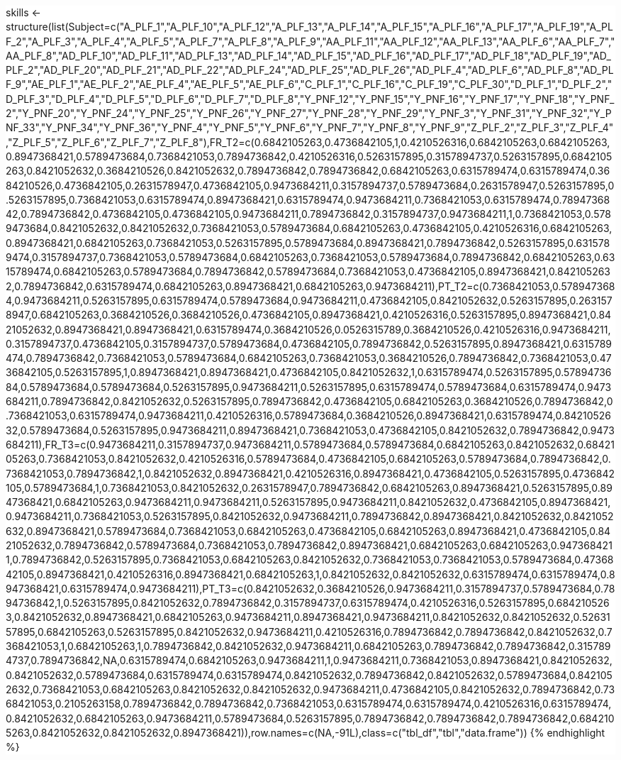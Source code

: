 skills <- structure(list(Subject=c("A_PLF_1","A_PLF_10","A_PLF_12","A_PLF_13","A_PLF_14","A_PLF_15","A_PLF_16","A_PLF_17","A_PLF_19","A_PLF_2","A_PLF_3","A_PLF_4","A_PLF_5","A_PLF_7","A_PLF_8","A_PLF_9","AA_PLF_11","AA_PLF_12","AA_PLF_13","AA_PLF_6","AA_PLF_7","AA_PLF_8","AD_PLF_10","AD_PLF_11","AD_PLF_13","AD_PLF_14","AD_PLF_15","AD_PLF_16","AD_PLF_17","AD_PLF_18","AD_PLF_19","AD_PLF_2","AD_PLF_20","AD_PLF_21","AD_PLF_22","AD_PLF_24","AD_PLF_25","AD_PLF_26","AD_PLF_4","AD_PLF_6","AD_PLF_8","AD_PLF_9","AE_PLF_1","AE_PLF_2","AE_PLF_4","AE_PLF_5","AE_PLF_6","C_PLF_1","C_PLF_16","C_PLF_19","C_PLF_30","D_PLF_1","D_PLF_2","D_PLF_3","D_PLF_4","D_PLF_5","D_PLF_6","D_PLF_7","D_PLF_8","Y_PNF_12","Y_PNF_15","Y_PNF_16","Y_PNF_17","Y_PNF_18","Y_PNF_2","Y_PNF_20","Y_PNF_24","Y_PNF_25","Y_PNF_26","Y_PNF_27","Y_PNF_28","Y_PNF_29","Y_PNF_3","Y_PNF_31","Y_PNF_32","Y_PNF_33","Y_PNF_34","Y_PNF_36","Y_PNF_4","Y_PNF_5","Y_PNF_6","Y_PNF_7","Y_PNF_8","Y_PNF_9","Z_PLF_2","Z_PLF_3","Z_PLF_4","Z_PLF_5","Z_PLF_6","Z_PLF_7","Z_PLF_8"),FR_T2=c(0.6842105263,0.4736842105,1,0.4210526316,0.6842105263,0.6842105263,0.8947368421,0.5789473684,0.7368421053,0.7894736842,0.4210526316,0.5263157895,0.3157894737,0.5263157895,0.6842105263,0.8421052632,0.3684210526,0.8421052632,0.7894736842,0.7894736842,0.6842105263,0.6315789474,0.6315789474,0.3684210526,0.4736842105,0.2631578947,0.4736842105,0.9473684211,0.3157894737,0.5789473684,0.2631578947,0.5263157895,0.5263157895,0.7368421053,0.6315789474,0.8947368421,0.6315789474,0.9473684211,0.7368421053,0.6315789474,0.7894736842,0.7894736842,0.4736842105,0.4736842105,0.9473684211,0.7894736842,0.3157894737,0.9473684211,1,0.7368421053,0.5789473684,0.8421052632,0.8421052632,0.7368421053,0.5789473684,0.6842105263,0.4736842105,0.4210526316,0.6842105263,0.8947368421,0.6842105263,0.7368421053,0.5263157895,0.5789473684,0.8947368421,0.7894736842,0.5263157895,0.6315789474,0.3157894737,0.7368421053,0.5789473684,0.6842105263,0.7368421053,0.5789473684,0.7894736842,0.6842105263,0.6315789474,0.6842105263,0.5789473684,0.7894736842,0.5789473684,0.7368421053,0.4736842105,0.8947368421,0.8421052632,0.7894736842,0.6315789474,0.6842105263,0.8947368421,0.6842105263,0.9473684211),PT_T2=c(0.7368421053,0.5789473684,0.9473684211,0.5263157895,0.6315789474,0.5789473684,0.9473684211,0.4736842105,0.8421052632,0.5263157895,0.2631578947,0.6842105263,0.3684210526,0.3684210526,0.4736842105,0.8947368421,0.4210526316,0.5263157895,0.8947368421,0.8421052632,0.8947368421,0.8947368421,0.6315789474,0.3684210526,0.0526315789,0.3684210526,0.4210526316,0.9473684211,0.3157894737,0.4736842105,0.3157894737,0.5789473684,0.4736842105,0.7894736842,0.5263157895,0.8947368421,0.6315789474,0.7894736842,0.7368421053,0.5789473684,0.6842105263,0.7368421053,0.3684210526,0.7894736842,0.7368421053,0.4736842105,0.5263157895,1,0.8947368421,0.8947368421,0.4736842105,0.8421052632,1,0.6315789474,0.5263157895,0.5789473684,0.5789473684,0.5789473684,0.5263157895,0.9473684211,0.5263157895,0.6315789474,0.5789473684,0.6315789474,0.9473684211,0.7894736842,0.8421052632,0.5263157895,0.7894736842,0.4736842105,0.6842105263,0.3684210526,0.7894736842,0.7368421053,0.6315789474,0.9473684211,0.4210526316,0.5789473684,0.3684210526,0.8947368421,0.6315789474,0.8421052632,0.5789473684,0.5263157895,0.9473684211,0.8947368421,0.7368421053,0.4736842105,0.8421052632,0.7894736842,0.9473684211),FR_T3=c(0.9473684211,0.3157894737,0.9473684211,0.5789473684,0.5789473684,0.6842105263,0.8421052632,0.6842105263,0.7368421053,0.8421052632,0.4210526316,0.5789473684,0.4736842105,0.6842105263,0.5789473684,0.7894736842,0.7368421053,0.7894736842,1,0.8421052632,0.8947368421,0.4210526316,0.8947368421,0.4736842105,0.5263157895,0.4736842105,0.5789473684,1,0.7368421053,0.8421052632,0.2631578947,0.7894736842,0.6842105263,0.8947368421,0.5263157895,0.8947368421,0.6842105263,0.9473684211,0.9473684211,0.5263157895,0.9473684211,0.8421052632,0.4736842105,0.8947368421,0.9473684211,0.7368421053,0.5263157895,0.8421052632,0.9473684211,0.7894736842,0.8947368421,0.8421052632,0.8421052632,0.8947368421,0.5789473684,0.7368421053,0.6842105263,0.4736842105,0.6842105263,0.8947368421,0.4736842105,0.8421052632,0.7894736842,0.5789473684,0.7368421053,0.7894736842,0.8947368421,0.6842105263,0.6842105263,0.9473684211,0.7894736842,0.5263157895,0.7368421053,0.6842105263,0.8421052632,0.7368421053,0.7368421053,0.5789473684,0.4736842105,0.8947368421,0.4210526316,0.8947368421,0.6842105263,1,0.8421052632,0.8421052632,0.6315789474,0.6315789474,0.8947368421,0.6315789474,0.9473684211),PT_T3=c(0.8421052632,0.3684210526,0.9473684211,0.3157894737,0.5789473684,0.7894736842,1,0.5263157895,0.8421052632,0.7894736842,0.3157894737,0.6315789474,0.4210526316,0.5263157895,0.6842105263,0.8421052632,0.8947368421,0.6842105263,0.9473684211,0.8947368421,0.9473684211,0.8421052632,0.8421052632,0.5263157895,0.6842105263,0.5263157895,0.8421052632,0.9473684211,0.4210526316,0.7894736842,0.7894736842,0.8421052632,0.7368421053,1,0.6842105263,1,0.7894736842,0.8421052632,0.9473684211,0.6842105263,0.7894736842,0.7894736842,0.3157894737,0.7894736842,NA,0.6315789474,0.6842105263,0.9473684211,1,0.9473684211,0.7368421053,0.8947368421,0.8421052632,0.8421052632,0.5789473684,0.6315789474,0.6315789474,0.8421052632,0.7894736842,0.8421052632,0.5789473684,0.8421052632,0.7368421053,0.6842105263,0.8421052632,0.8421052632,0.9473684211,0.4736842105,0.8421052632,0.7894736842,0.7368421053,0.2105263158,0.7894736842,0.7894736842,0.7368421053,0.6315789474,0.6315789474,0.4210526316,0.6315789474,0.8421052632,0.6842105263,0.9473684211,0.5789473684,0.5263157895,0.7894736842,0.7894736842,0.7894736842,0.6842105263,0.8421052632,0.8421052632,0.8947368421)),row.names=c(NA,-91L),class=c("tbl_df","tbl","data.frame"))
{% endhighlight %}
